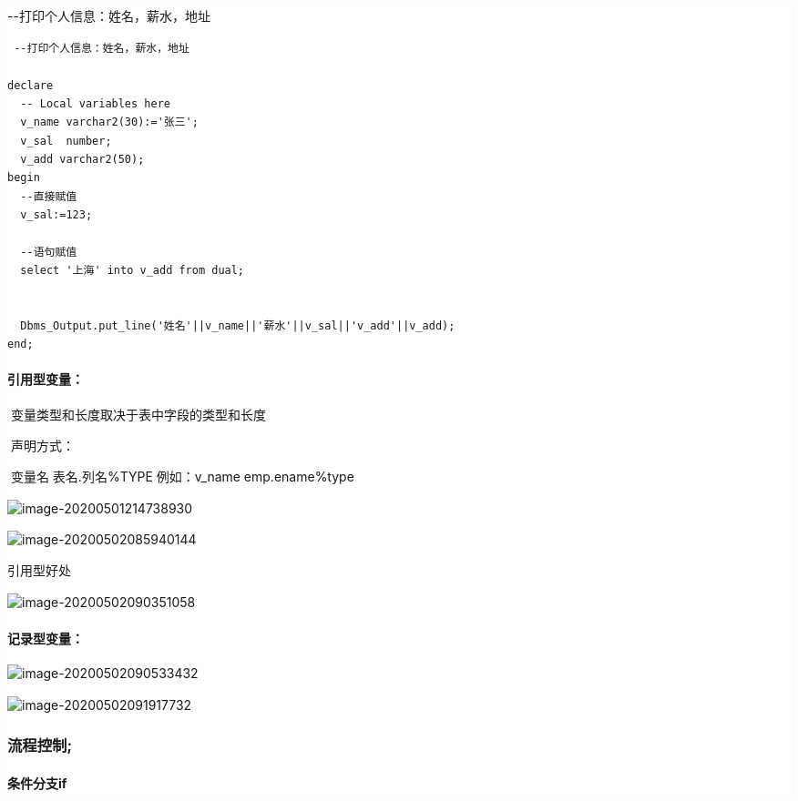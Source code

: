  --打印个人信息：姓名，薪水，地址

```plsql
 --打印个人信息：姓名，薪水，地址

declare
  -- Local variables here
  v_name varchar2(30):='张三';
  v_sal  number;
  v_add varchar2(50);
begin
  --直接赋值
  v_sal:=123;
  
  --语句赋值
  select '上海' into v_add from dual;  


  Dbms_Output.put_line('姓名'||v_name||'薪水'||v_sal||'v_add'||v_add);
end;

```



#### **引用型变量：**

​       变量类型和长度取决于表中字段的类型和长度

​       声明方式：

​     		 变量名  表名.列名%TYPE    例如：v_name  emp.ename%type

![image-20200501214738930](sql操作.assets/image-20200501214738930.png)

![image-20200502085940144](sql操作.assets/image-20200502085940144.png)



引用型好处

![image-20200502090351058](sql操作.assets/image-20200502090351058.png)



#### 记录型变量：



![image-20200502090533432](sql操作.assets/image-20200502090533432.png)

![image-20200502091917732](sql操作.assets/image-20200502091917732.png)

### 流程控制;

#### 条件分支if
